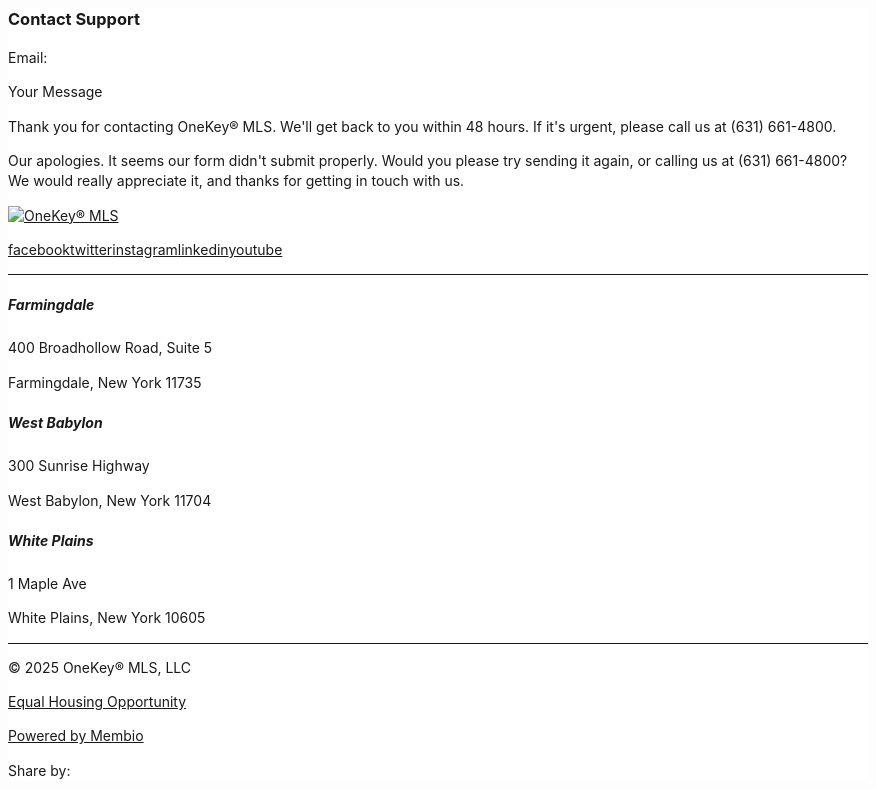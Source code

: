 ### Contact Support

Email:

Your Message

Thank you for contacting OneKey® MLS. We'll get back to you within 48 hours. If it's urgent, please call us at (631) 661-4800.

Our apologies. It seems our form didn't submit properly. Would you please try sending it again, or calling us at (631) 661-4800? We would really appreciate it, and thanks for getting in touch with us.

[![OneKey® MLS](https://lirp.cdn-website.com/78412f62/dms3rep/multi/opt/Logo_White-gold-key_Gold-Key-1920w.png)](https://corporate.onekeymls.com/)

[facebook](https://facebook.com/onekeymls)[twitter](https://x.com/onekeymls)[instagram](http://instagram.com/onekeymls)[linkedin](http://linkedin.com/company/onekeymls)[youtube](https://m.youtube.com/onekeymls)

* * *

##### Farmingdale

400 Broadhollow Road, Suite 5

Farmingdale, New York 11735

##### West Babylon

300 Sunrise Highway

West Babylon, New York 11704

##### White Plains

1 Maple Ave

White Plains, New York 10605

* * *

© 2025
OneKey® MLS, LLC

[Equal Housing Opportunity](https://www.hud.gov/program_offices/fair_housing_equal_opp)

[Powered by Membio](https://membio.com/)

Share by: